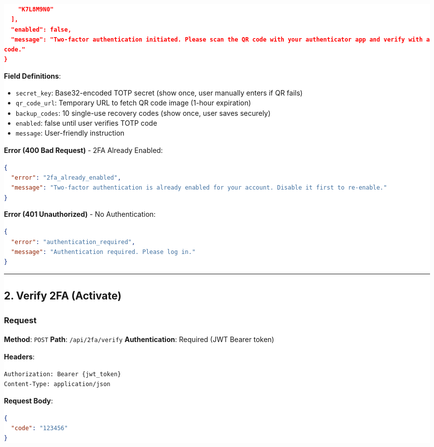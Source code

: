 ```json
    "K7L8M9N0"
  ],
  "enabled": false,
  "message": "Two-factor authentication initiated. Please scan the QR code with your authenticator app and verify with a code."
}
```

**Field Definitions**:
- `secret_key`: Base32-encoded TOTP secret (show once, user manually enters if QR fails)
- `qr_code_url`: Temporary URL to fetch QR code image (1-hour expiration)
- `backup_codes`: 10 single-use recovery codes (show once, user saves securely)
- `enabled`: false until user verifies TOTP code
- `message`: User-friendly instruction

**Error (400 Bad Request)** - 2FA Already Enabled:
```json
{
  "error": "2fa_already_enabled",
  "message": "Two-factor authentication is already enabled for your account. Disable it first to re-enable."
}
```

**Error (401 Unauthorized)** - No Authentication:
```json
{
  "error": "authentication_required",
  "message": "Authentication required. Please log in."
}
```

---

## 2. Verify 2FA (Activate)

### Request

**Method**: `POST`
**Path**: `/api/2fa/verify`
**Authentication**: Required (JWT Bearer token)

**Headers**:
```http
Authorization: Bearer {jwt_token}
Content-Type: application/json
```

**Request Body**:
```json
{
  "code": "123456"
}
```
